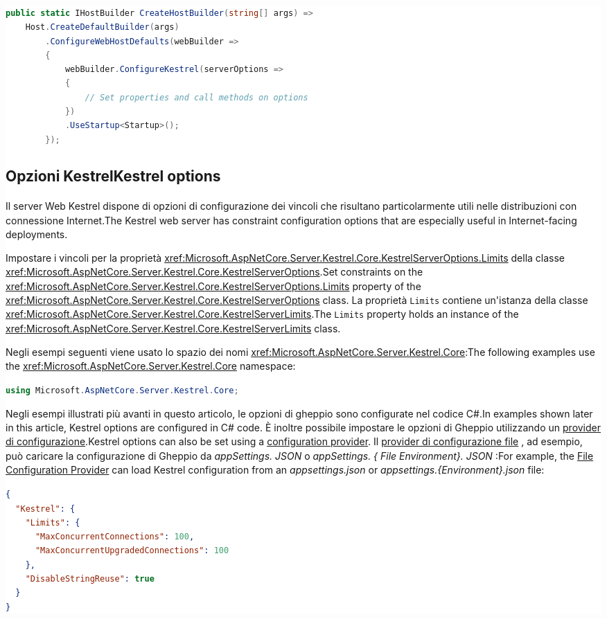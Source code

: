 ```csharp
public static IHostBuilder CreateHostBuilder(string[] args) =>
    Host.CreateDefaultBuilder(args)
        .ConfigureWebHostDefaults(webBuilder =>
        {
            webBuilder.ConfigureKestrel(serverOptions =>
            {
                // Set properties and call methods on options
            })
            .UseStartup<Startup>();
        });
```

## <a name="kestrel-options"></a><span data-ttu-id="103f8-158">Opzioni Kestrel</span><span class="sxs-lookup"><span data-stu-id="103f8-158">Kestrel options</span></span>

<span data-ttu-id="103f8-159">Il server Web Kestrel dispone di opzioni di configurazione dei vincoli che risultano particolarmente utili nelle distribuzioni con connessione Internet.</span><span class="sxs-lookup"><span data-stu-id="103f8-159">The Kestrel web server has constraint configuration options that are especially useful in Internet-facing deployments.</span></span>

<span data-ttu-id="103f8-160">Impostare i vincoli per la proprietà <xref:Microsoft.AspNetCore.Server.Kestrel.Core.KestrelServerOptions.Limits> della classe <xref:Microsoft.AspNetCore.Server.Kestrel.Core.KestrelServerOptions>.</span><span class="sxs-lookup"><span data-stu-id="103f8-160">Set constraints on the <xref:Microsoft.AspNetCore.Server.Kestrel.Core.KestrelServerOptions.Limits> property of the <xref:Microsoft.AspNetCore.Server.Kestrel.Core.KestrelServerOptions> class.</span></span> <span data-ttu-id="103f8-161">La proprietà `Limits` contiene un'istanza della classe <xref:Microsoft.AspNetCore.Server.Kestrel.Core.KestrelServerLimits>.</span><span class="sxs-lookup"><span data-stu-id="103f8-161">The `Limits` property holds an instance of the <xref:Microsoft.AspNetCore.Server.Kestrel.Core.KestrelServerLimits> class.</span></span>

<span data-ttu-id="103f8-162">Negli esempi seguenti viene usato lo spazio dei nomi <xref:Microsoft.AspNetCore.Server.Kestrel.Core>:</span><span class="sxs-lookup"><span data-stu-id="103f8-162">The following examples use the <xref:Microsoft.AspNetCore.Server.Kestrel.Core> namespace:</span></span>

```csharp
using Microsoft.AspNetCore.Server.Kestrel.Core;
```

<span data-ttu-id="103f8-163">Negli esempi illustrati più avanti in questo articolo, le opzioni di gheppio sono configurate nel codice C#.</span><span class="sxs-lookup"><span data-stu-id="103f8-163">In examples shown later in this article, Kestrel options are configured in C# code.</span></span> <span data-ttu-id="103f8-164">È inoltre possibile impostare le opzioni di Gheppio utilizzando un [provider di configurazione](xref:fundamentals/configuration/index).</span><span class="sxs-lookup"><span data-stu-id="103f8-164">Kestrel options can also be set using a [configuration provider](xref:fundamentals/configuration/index).</span></span> <span data-ttu-id="103f8-165">Il [provider di configurazione file](xref:fundamentals/configuration/index#file-configuration-provider) , ad esempio, può caricare la configurazione di Gheppio da *appSettings. JSON* o *appSettings. { File Environment}. JSON* :</span><span class="sxs-lookup"><span data-stu-id="103f8-165">For example, the [File Configuration Provider](xref:fundamentals/configuration/index#file-configuration-provider) can load Kestrel configuration from an *appsettings.json* or *appsettings.{Environment}.json* file:</span></span>

```json
{
  "Kestrel": {
    "Limits": {
      "MaxConcurrentConnections": 100,
      "MaxConcurrentUpgradedConnections": 100
    },
    "DisableStringReuse": true
  }
}
```
